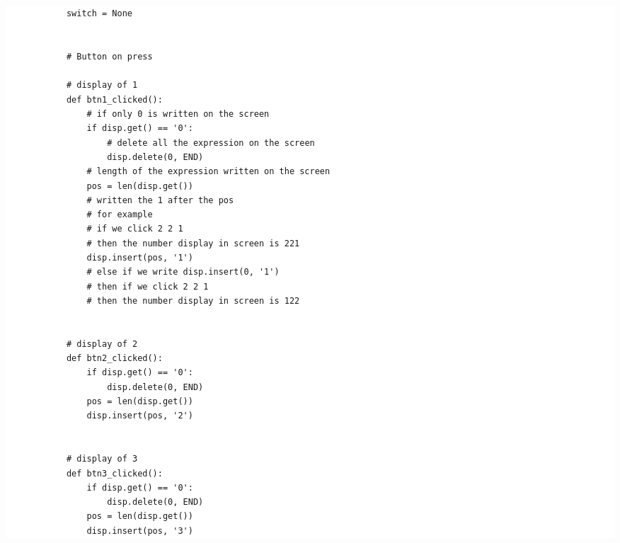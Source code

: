                 switch = None


                # Button on press

                # display of 1
                def btn1_clicked():
                    # if only 0 is written on the screen
                    if disp.get() == '0':
                        # delete all the expression on the screen
                        disp.delete(0, END)
                    # length of the expression written on the screen
                    pos = len(disp.get())
                    # written the 1 after the pos
                    # for example
                    # if we click 2 2 1
                    # then the number display in screen is 221
                    disp.insert(pos, '1')
                    # else if we write disp.insert(0, '1')
                    # then if we click 2 2 1
                    # then the number display in screen is 122


                # display of 2
                def btn2_clicked():
                    if disp.get() == '0':
                        disp.delete(0, END)
                    pos = len(disp.get())
                    disp.insert(pos, '2')


                # display of 3
                def btn3_clicked():
                    if disp.get() == '0':
                        disp.delete(0, END)
                    pos = len(disp.get())
                    disp.insert(pos, '3')
